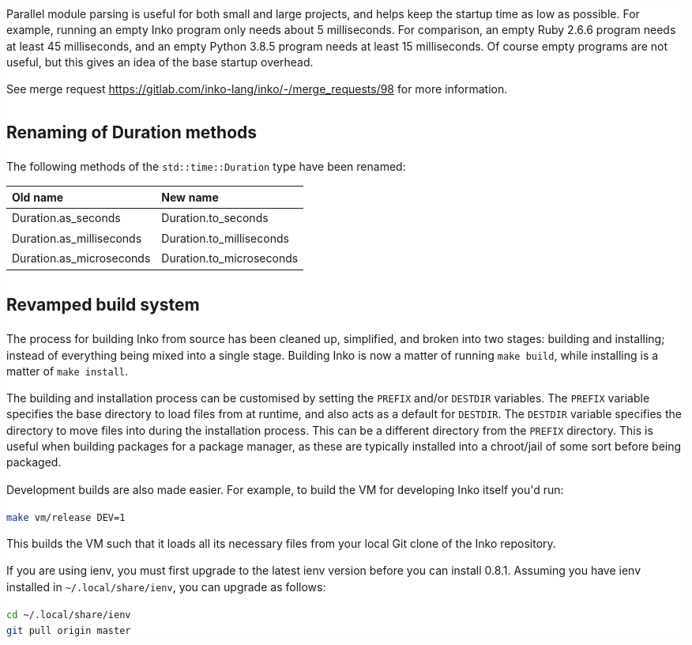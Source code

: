 Parallel module parsing is useful for both small and large projects, and helps
keep the startup time as low as possible. For example, running an empty Inko
program only needs about 5 milliseconds. For comparison, an empty Ruby 2.6.6
program needs at least 45 milliseconds, and an empty Python 3.8.5 program needs
at least 15 milliseconds.  Of course empty programs are not useful, but this
gives an idea of the base startup overhead.

See merge request <https://gitlab.com/inko-lang/inko/-/merge_requests/98> for
more information.

## Renaming of Duration methods

The following methods of the `std::time::Duration` type have been renamed:

| Old name                 | New name
|:-------------------------|:---------------------
| Duration.as_seconds      | Duration.to_seconds
| Duration.as_milliseconds | Duration.to_milliseconds
| Duration.as_microseconds | Duration.to_microseconds

## Revamped build system

The process for building Inko from source has been cleaned up, simplified, and
broken into two stages: building and installing; instead of everything being
mixed into a single stage. Building Inko is now a matter of running `make
build`, while installing is a matter of `make install`.

The building and installation process can be customised by setting the `PREFIX`
and/or `DESTDIR` variables. The `PREFIX` variable specifies the base directory
to load files from at runtime, and also acts as a default for `DESTDIR`. The
`DESTDIR` variable specifies the directory to move files into during the
installation process. This can be a different directory from the `PREFIX`
directory. This is useful when building packages for a package manager, as these
are typically installed into a chroot/jail of some sort before being packaged.

Development builds are also made easier. For example, to build the VM for
developing Inko itself you'd run:

```bash
make vm/release DEV=1
```

This builds the VM such that it loads all its necessary files from your local
Git clone of the Inko repository.

If you are using ienv, you must first upgrade to the latest ienv version before
you can install 0.8.1. Assuming you have ienv installed in
`~/.local/share/ienv`, you can upgrade as follows:

```bash
cd ~/.local/share/ienv
git pull origin master
```
